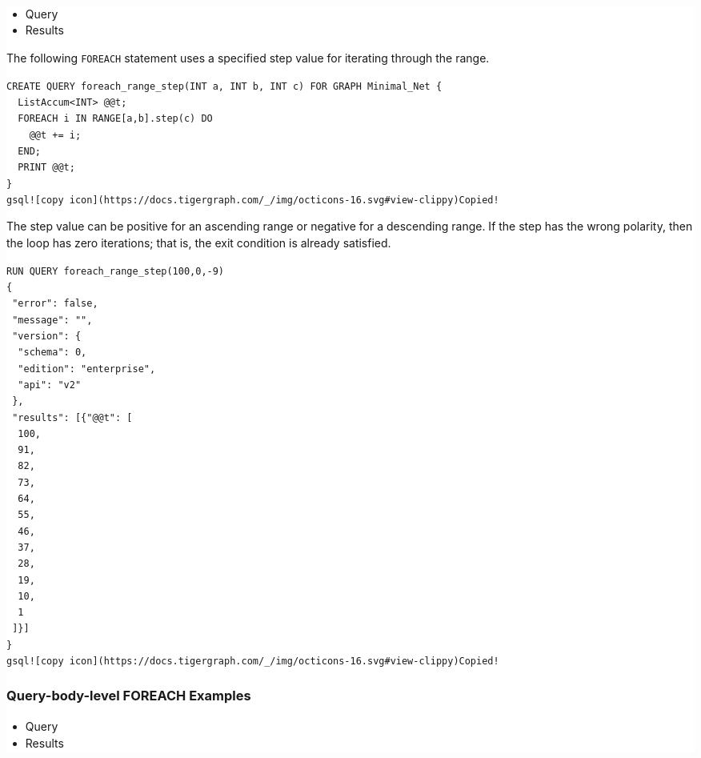   * Query
  * Results


The following `FOREACH` statement uses a specified step value for iterating through the range.
```
CREATE QUERY foreach_range_step(INT a, INT b, INT c) FOR GRAPH Minimal_Net {
  ListAccum<INT> @@t;
  FOREACH i IN RANGE[a,b].step(c) DO
    @@t += i;
  END;
  PRINT @@t;
}
gsql![copy icon](https://docs.tigergraph.com/_/img/octicons-16.svg#view-clippy)Copied!

```

The step value can be positive for an ascending range or negative for a descending range. If the step has the wrong polarity, then the loop has zero iterations; that is, the exit condition is already satisfied.
```
RUN QUERY foreach_range_step(100,0,-9)
{
 "error": false,
 "message": "",
 "version": {
  "schema": 0,
  "edition": "enterprise",
  "api": "v2"
 },
 "results": [{"@@t": [
  100,
  91,
  82,
  73,
  64,
  55,
  46,
  37,
  28,
  19,
  10,
  1
 ]}]
}
gsql![copy icon](https://docs.tigergraph.com/_/img/octicons-16.svg#view-clippy)Copied!

```

### [](https://docs.tigergraph.com/gsql-ref/4.2/querying/control-flow-statements#_query_body_level_foreach_examples)Query-body-level FOREACH Examples
  * Query
  * Results
